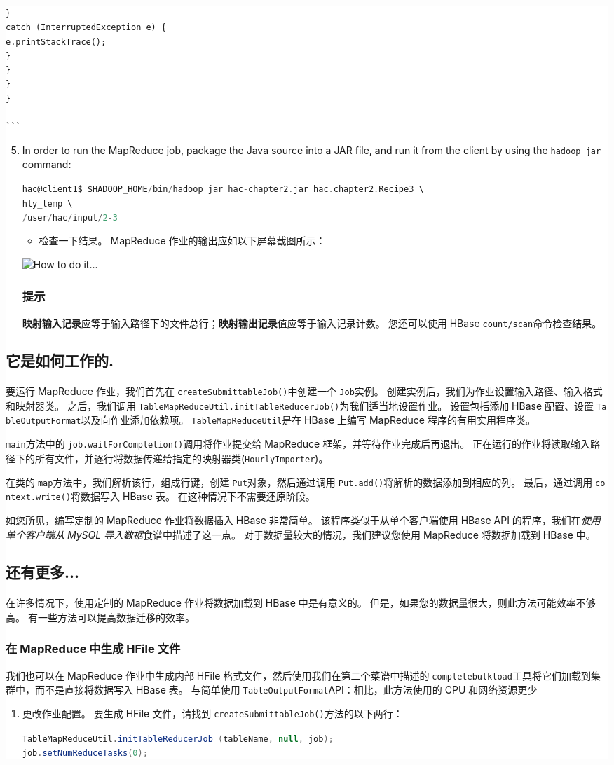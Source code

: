     }
    catch (InterruptedException e) {
    e.printStackTrace();
    }
    }
    }
    }

    ```

5.  In order to run the MapReduce job, package the Java source into a JAR file, and run it from the client by using the `hadoop jar` command:

    ```scala
    hac@client1$ $HADOOP_HOME/bin/hadoop jar hac-chapter2.jar hac.chapter2.Recipe3 \
    hly_temp \
    /user/hac/input/2-3

    ```

    *   检查一下结果。 MapReduce 作业的输出应如以下屏幕截图所示：

    ![How to do it...](graphics/7140_02_02.jpg)

    ### 提示

    **映射输入记录**应等于输入路径下的文件总行；**映射输出记录**值应等于输入记录计数。 您还可以使用 HBase `count/scan`命令检查结果。

## 它是如何工作的.

要运行 MapReduce 作业，我们首先在 `createSubmittableJob()`中创建一个 `Job`实例。 创建实例后，我们为作业设置输入路径、输入格式和映射器类。 之后，我们调用 `TableMapReduceUtil.initTableReducerJob()`为我们适当地设置作业。 设置包括添加 HBase 配置、设置 `TableOutputFormat`以及向作业添加依赖项。 `TableMapReduceUtil`是在 HBase 上编写 MapReduce 程序的有用实用程序类。

`main`方法中的 `job.waitForCompletion()`调用将作业提交给 MapReduce 框架，并等待作业完成后再退出。 正在运行的作业将读取输入路径下的所有文件，并逐行将数据传递给指定的映射器类(`HourlyImporter`)。

在类的 `map`方法中，我们解析该行，组成行键，创建 `Put`对象，然后通过调用 `Put.add()`将解析的数据添加到相应的列。 最后，通过调用 `context.write()`将数据写入 HBase 表。 在这种情况下不需要还原阶段。

如您所见，编写定制的 MapReduce 作业将数据插入 HBase 非常简单。 该程序类似于从单个客户端使用 HBase API 的程序，我们在*使用单个客户端从 MySQL 导入数据*食谱中描述了这一点。 对于数据量较大的情况，我们建议您使用 MapReduce 将数据加载到 HBase 中。

## 还有更多...

在许多情况下，使用定制的 MapReduce 作业将数据加载到 HBase 中是有意义的。 但是，如果您的数据量很大，则此方法可能效率不够高。 有一些方法可以提高数据迁移的效率。

### 在 MapReduce 中生成 HFile 文件

我们也可以在 MapReduce 作业中生成内部 HFile 格式文件，然后使用我们在第二个菜谱中描述的 `completebulkload`工具将它们加载到集群中，而不是直接将数据写入 HBase 表。 与简单使用 `TableOutputFormat`API：相比，此方法使用的 CPU 和网络资源更少

1.  更改作业配置。 要生成 HFile 文件，请找到 `createSubmittableJob()`方法的以下两行：

    ```scala
    TableMapReduceUtil.initTableReducerJob (tableName, null, job);
    job.setNumReduceTasks(0);
